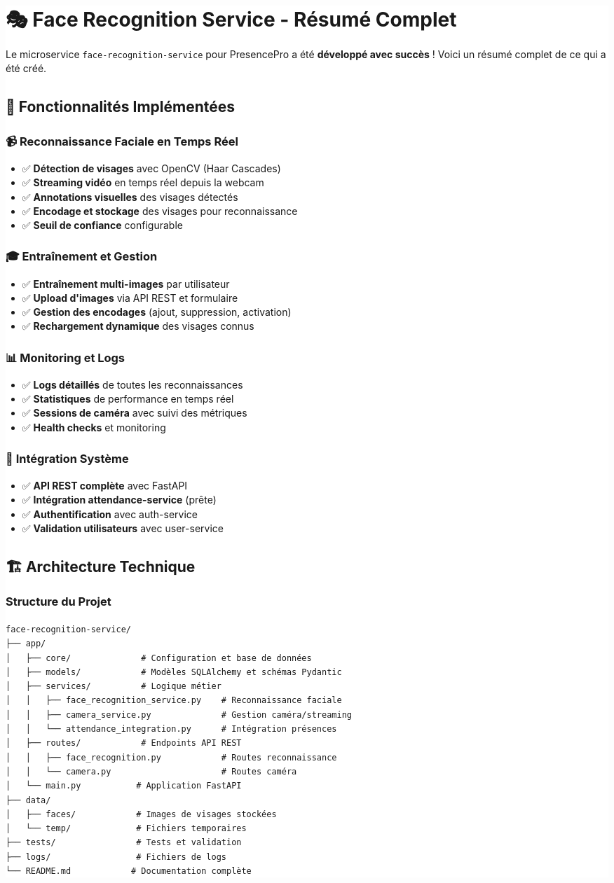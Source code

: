 # 🎭 Face Recognition Service - Résumé Complet

Le microservice `face-recognition-service` pour PresencePro a été **développé avec succès** ! Voici un résumé complet de ce qui a été créé.

## 🎯 **Fonctionnalités Implémentées**

### 📹 **Reconnaissance Faciale en Temps Réel**
- ✅ **Détection de visages** avec OpenCV (Haar Cascades)
- ✅ **Streaming vidéo** en temps réel depuis la webcam
- ✅ **Annotations visuelles** des visages détectés
- ✅ **Encodage et stockage** des visages pour reconnaissance
- ✅ **Seuil de confiance** configurable

### 🎓 **Entraînement et Gestion**
- ✅ **Entraînement multi-images** par utilisateur
- ✅ **Upload d'images** via API REST et formulaire
- ✅ **Gestion des encodages** (ajout, suppression, activation)
- ✅ **Rechargement dynamique** des visages connus

### 📊 **Monitoring et Logs**
- ✅ **Logs détaillés** de toutes les reconnaissances
- ✅ **Statistiques** de performance en temps réel
- ✅ **Sessions de caméra** avec suivi des métriques
- ✅ **Health checks** et monitoring

### 🔗 **Intégration Système**
- ✅ **API REST complète** avec FastAPI
- ✅ **Intégration attendance-service** (prête)
- ✅ **Authentification** avec auth-service
- ✅ **Validation utilisateurs** avec user-service

## 🏗️ **Architecture Technique**

### **Structure du Projet**
```
face-recognition-service/
├── app/
│   ├── core/              # Configuration et base de données
│   ├── models/            # Modèles SQLAlchemy et schémas Pydantic
│   ├── services/          # Logique métier
│   │   ├── face_recognition_service.py    # Reconnaissance faciale
│   │   ├── camera_service.py              # Gestion caméra/streaming
│   │   └── attendance_integration.py      # Intégration présences
│   ├── routes/            # Endpoints API REST
│   │   ├── face_recognition.py            # Routes reconnaissance
│   │   └── camera.py                      # Routes caméra
│   └── main.py           # Application FastAPI
├── data/
│   ├── faces/            # Images de visages stockées
│   └── temp/             # Fichiers temporaires
├── tests/                # Tests et validation
├── logs/                 # Fichiers de logs
└── README.md            # Documentation complète
```

